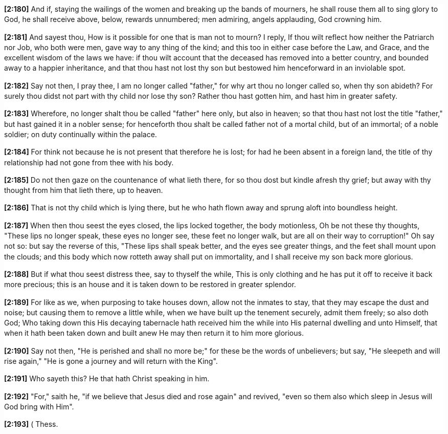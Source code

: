 **[2:180]** And if, staying the wailings of the women and breaking up the bands of mourners, he shall rouse them all to sing glory to God, he shall receive above, below, rewards unnumbered; men admiring, angels applauding, God crowning him.

**[2:181]** And sayest thou, How is it possible for one that is man not to mourn? I reply, If thou wilt reflect how neither the Patriarch nor Job, who both were men, gave way to any thing of the kind; and this too in either case before the Law, and Grace, and the excellent wisdom of the laws we have: if thou wilt account that the deceased has removed into a better country, and bounded away to a happier inheritance, and that thou hast not lost thy son but bestowed him henceforward in an inviolable spot.

**[2:182]** Say not then, I pray thee, I am no longer called "father," for why art thou no longer called so, when thy son abideth? For surely thou didst not part with thy child nor lose thy son? Rather thou hast gotten him, and hast him in greater safety.

**[2:183]** Wherefore, no longer shalt thou be called "father" here only, but also in heaven; so that thou hast not lost the title "father," but hast gained it in a nobler sense; for henceforth thou shalt be called father not of a mortal child, but of an immortal; of a noble soldier; on duty continually within the palace.

**[2:184]** For think not because he is not present that therefore he is lost; for had he been absent in a foreign land, the title of thy relationship had not gone from thee with his body.

**[2:185]** Do not then gaze on the countenance of what lieth there, for so thou dost but kindle afresh thy grief; but away with thy thought from him that lieth there, up to heaven.

**[2:186]** That is not thy child which is lying there, but he who hath flown away and sprung aloft into boundless height.

**[2:187]** When then thou seest the eyes closed, the lips locked together, the body motionless, Oh be not these thy thoughts, "These lips no longer speak, these eyes no longer see, these feet no longer walk, but are all on their way to corruption!" Oh say not so: but say the reverse of this, "These lips shall speak better, and the eyes see greater things, and the feet shall mount upon the clouds; and this body which now rotteth away shall put on immortality, and I shall receive my son back more glorious.

**[2:188]** But if what thou seest distress thee, say to thyself the while, This is only clothing and he has put it off to receive it back more precious; this is an house and it is taken down to be restored in greater splendor.

**[2:189]** For like as we, when purposing to take houses down, allow not the inmates to stay, that they may escape the dust and noise; but causing them to remove a little while, when we have built up the tenement securely, admit them freely; so also doth God; Who taking down this His decaying tabernacle hath received him the while into His paternal dwelling and unto Himself, that when it hath been taken down and built anew He may then return it to him more glorious.

**[2:190]** Say not then, "He is perished and shall no more be;" for these be the words of unbelievers; but say, "He sleepeth and will rise again," "He is gone a journey and will return with the King".

**[2:191]** Who sayeth this? He that hath Christ speaking in him.

**[2:192]** "For," saith he, "if we believe that Jesus died and rose again" and revived, "even so them also which sleep in Jesus will God bring with Him".

**[2:193]** ( Thess.
